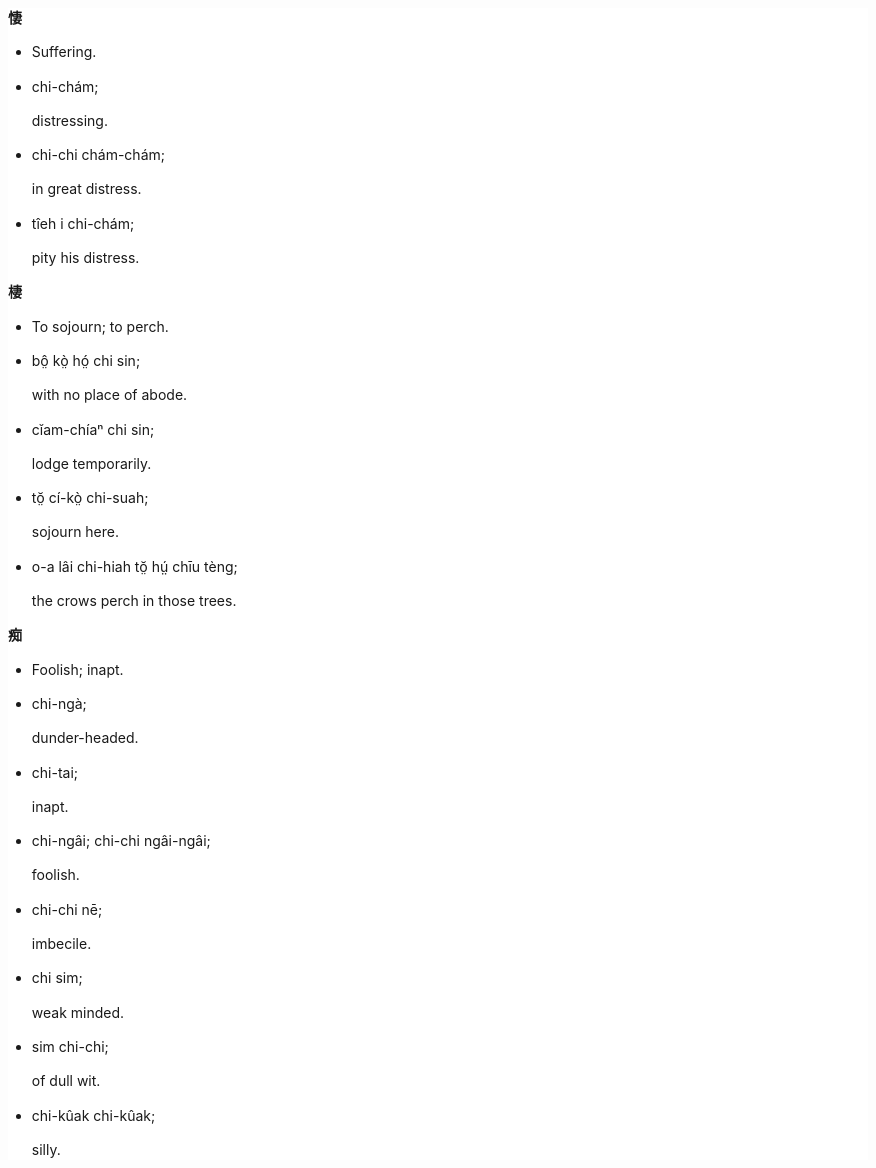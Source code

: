 **悽**
- Suffering.

- chi-chám;

  distressing.

- chi-chi chám-chám;

  in great distress.

- tîeh i chi-chám;

  pity his distress.

**棲**
- To sojourn; to perch.

- bô̤ kò̤ hó̤ chi sin;

  with no place of abode.

- cĭam-chíaⁿ chi sin;

  lodge temporarily.

- tŏ̤ cí-kò̤ chi-suah;

  sojourn here.

- o-a lâi chi-hiah tŏ̤ hṳ́ chīu tèng;

  the crows perch in those trees.

**痴**
- Foolish; inapt.

- chi-ngà;

  dunder-headed.

- chi-tai;

  inapt.

- chi-ngâi; chi-chi ngâi-ngâi;

  foolish.

- chi-chi nē;

  imbecile.

- chi sim;

  weak minded.

- sim chi-chi;

  of dull wit.

- chi-kûak chi-kûak;

  silly.
